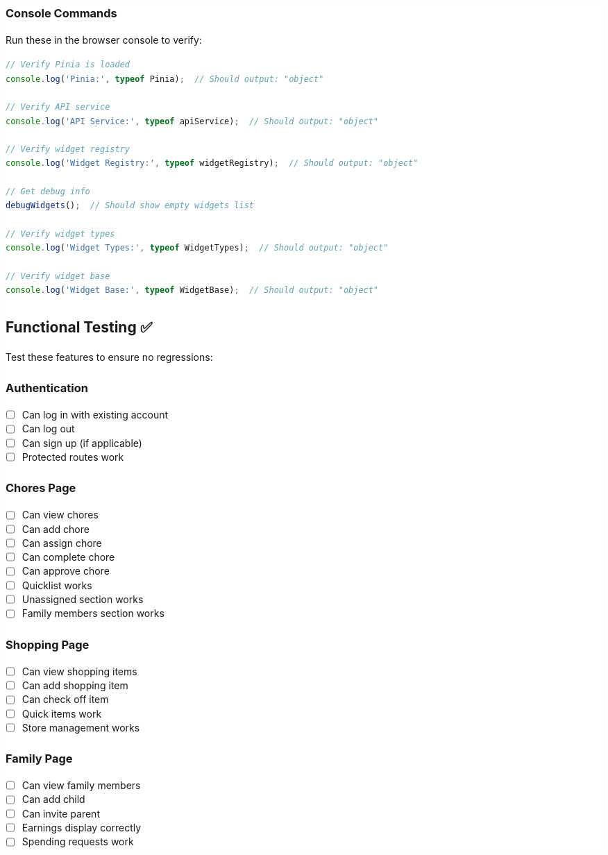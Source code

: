 ### Console Commands
Run these in the browser console to verify:

```javascript
// Verify Pinia is loaded
console.log('Pinia:', typeof Pinia);  // Should output: "object"

// Verify API service
console.log('API Service:', typeof apiService);  // Should output: "object"

// Verify widget registry
console.log('Widget Registry:', typeof widgetRegistry);  // Should output: "object"

// Get debug info
debugWidgets();  // Should show empty widgets list

// Verify widget types
console.log('Widget Types:', typeof WidgetTypes);  // Should output: "object"

// Verify widget base
console.log('Widget Base:', typeof WidgetBase);  // Should output: "object"
```

## Functional Testing ✅

Test these features to ensure no regressions:

### Authentication
- [ ] Can log in with existing account
- [ ] Can log out
- [ ] Can sign up (if applicable)
- [ ] Protected routes work

### Chores Page
- [ ] Can view chores
- [ ] Can add chore
- [ ] Can assign chore
- [ ] Can complete chore
- [ ] Can approve chore
- [ ] Quicklist works
- [ ] Unassigned section works
- [ ] Family members section works

### Shopping Page
- [ ] Can view shopping items
- [ ] Can add shopping item
- [ ] Can check off item
- [ ] Quick items work
- [ ] Store management works

### Family Page
- [ ] Can view family members
- [ ] Can add child
- [ ] Can invite parent
- [ ] Earnings display correctly
- [ ] Spending requests work
